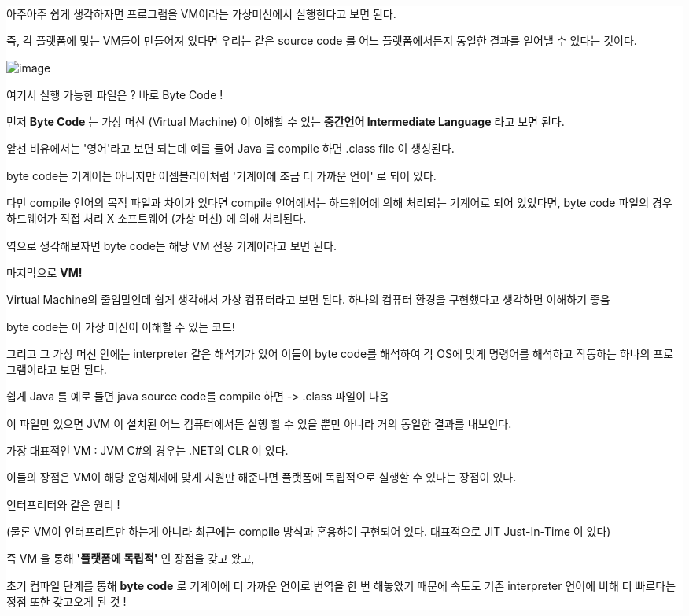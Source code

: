 
아주아주 쉽게 생각하자면 프로그램을 VM이라는 가상머신에서 실행한다고 보면 된다. 


즉, 각 플랫폼에 맞는 VM들이 만들어져 있다면 우리는 같은 source code 를 어느 플랫폼에서든지 동일한 결과를 얻어낼 수 있다는 것이다. 


![image](https://github.com/lielocks/WIL/assets/107406265/203f2a29-8695-46ec-a0fd-e33d6a100f59)

 
여기서 실행 가능한 파일은 ? 바로 Byte Code !


먼저 **Byte Code** 는 가상 머신 (Virtual Machine) 이 이해할 수 있는 **중간언어 Intermediate Language** 라고 보면 된다.

앞선 비유에서는 '영어'라고 보면 되는데 예를 들어 Java 를 compile 하면 .class file 이 생성된다. 

byte code는 기계어는 아니지만 어셈블리어처럼 '기계어에 조금 더 가까운 언어' 로 되어 있다.


다만 compile 언어의 목적 파일과 차이가 있다면 compile 언어에서는 하드웨어에 의해 처리되는 기계어로 되어 있었다면, byte code 파일의 경우 하드웨어가 직접 처리 X 
소프트웨어 (가상 머신) 에 의해 처리된다. 


역으로 생각해보자면 byte code는 해당 VM 전용 기계어라고 보면 된다. 



마지막으로 **VM!**


Virtual Machine의 줄임말인데 쉽게 생각해서 가상 컴퓨터라고 보면 된다. 
하나의 컴퓨터 환경을 구현했다고 생각하면 이해하기 좋음 



byte code는 이 가상 머신이 이해할 수 있는 코드!


그리고 그 가상 머신 안에는 interpreter 같은 해석기가 있어 이들이 byte code를 해석하여 각 OS에 맞게 명령어를 해석하고 작동하는 하나의 프로그램이라고 보면 된다.


쉽게 Java 를 예로 들면 java source code를 compile 하면 -> .class 파일이 나옴

이 파일만 있으면 JVM 이 설치된 어느 컴퓨터에서든 실행 할 수 있을 뿐만 아니라 거의 동일한 결과를 내보인다. 


가장 대표적인 VM : JVM 
C#의 경우는 .NET의 CLR 이 있다.


이들의 장점은 VM이 해당 운영체제에 맞게 지원만 해준다면 플랫폼에 독립적으로 실행할 수 있다는 장점이 있다.


인터프리터와 같은 원리 !


(물론 VM이 인터프리트만 하는게 아니라 최근에는 compile 방식과 혼용하여 구현되어 있다. 대표적으로 JIT Just-In-Time 이 있다)



즉 VM 을 통해 **'플랫폼에 독립적'** 인 장점을 갖고 왔고,


초기 컴파일 단계를 통해 **byte code** 로 기계어에 더 가까운 언어로 번역을 한 번 해놓았기 때문에 속도도 기존 interpreter 언어에 비해 더 빠르다는 정점 또한 갖고오게 된 것 !
